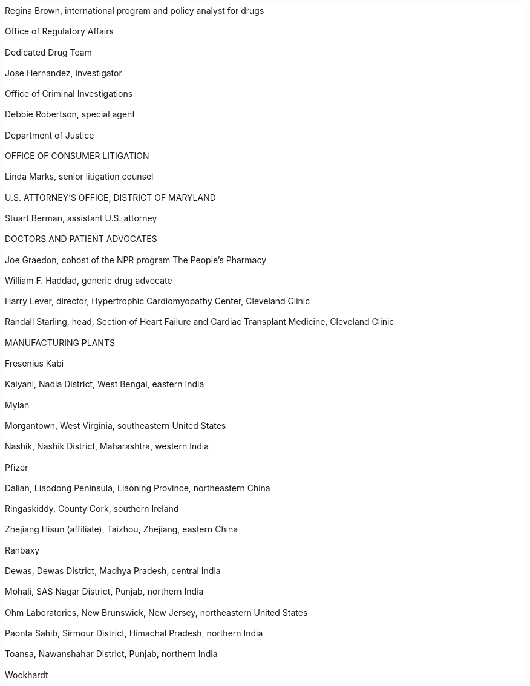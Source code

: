 Regina Brown, international program and policy analyst for drugs

Office of Regulatory Affairs

Dedicated Drug Team

Jose Hernandez, investigator

Office of Criminal Investigations

Debbie Robertson, special agent

Department of Justice

OFFICE OF CONSUMER LITIGATION

Linda Marks, senior litigation counsel

U.S. ATTORNEY’S OFFICE, DISTRICT OF MARYLAND

Stuart Berman, assistant U.S. attorney

DOCTORS AND PATIENT ADVOCATES

Joe Graedon, cohost of the NPR program The People’s Pharmacy

William F. Haddad, generic drug advocate

Harry Lever, director, Hypertrophic Cardiomyopathy Center, Cleveland Clinic

Randall Starling, head, Section of Heart Failure and Cardiac Transplant Medicine, Cleveland Clinic

MANUFACTURING PLANTS

Fresenius Kabi

Kalyani, Nadia District, West Bengal, eastern India

Mylan

Morgantown, West Virginia, southeastern United States

Nashik, Nashik District, Maharashtra, western India

Pfizer

Dalian, Liaodong Peninsula, Liaoning Province, northeastern China

Ringaskiddy, County Cork, southern Ireland

Zhejiang Hisun (affiliate), Taizhou, Zhejiang, eastern China

Ranbaxy

Dewas, Dewas District, Madhya Pradesh, central India

Mohali, SAS Nagar District, Punjab, northern India

Ohm Laboratories, New Brunswick, New Jersey, northeastern United States

Paonta Sahib, Sirmour District, Himachal Pradesh, northern India

Toansa, Nawanshahar District, Punjab, northern India

Wockhardt
